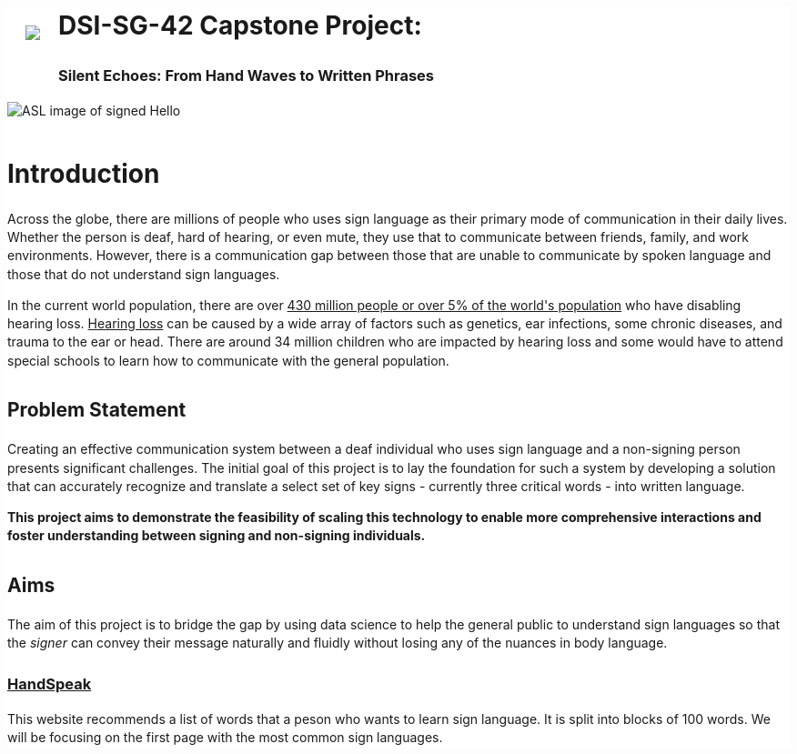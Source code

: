 <img src='http://imgur.com/1ZcRyrc.png' style='float: left; margin: 20px; height: 55px'>


# DSI-SG-42 Capstone Project:
### Silent Echoes: From Hand Waves to Written Phrases



<div >
    <img src="https://kidscarehomehealth.com/wp-content/uploads/2022/08/KCHH-sign-language-hello.jpg" alt="ASL image of signed Hello" style="width: 65%; height: auto;">
</div>


#  Introduction 

Across the globe, there are millions of people who uses sign language as their primary mode of communication in their daily lives. Whether the person is deaf, hard of hearing, or even mute, they use that to communicate between friends, family, and work environments. However, there is a communication gap between those that are unable to communicate by spoken language and those that do not understand sign languages. 

In the current world population, there are over [430 million people or over 5% of the world's population](https://www.who.int/news-room/fact-sheets/detail/deafness-and-hearing-loss) who have disabling hearing loss. [Hearing loss](https://www.who.int/news-room/fact-sheets/detail/deafness-and-hearing-loss) can be caused by a wide array of factors such as genetics, ear infections, some chronic diseases, and trauma to the ear or head. There are around 34 million children who are impacted by hearing loss and some would have to attend special schools to learn how to communicate with the general population. 

## Problem Statement

Creating an effective communication system between a deaf individual who uses sign language and a non-signing person presents significant challenges. The initial goal of this project is to lay the foundation for such a system by developing a solution that can accurately recognize and translate a select set of key signs - currently three critical words - into written language.


**This project aims to demonstrate the feasibility of scaling this technology to enable more comprehensive interactions and foster understanding between signing and non-signing individuals.**


## Aims

The aim of this project is to bridge the gap by using data science to help the general public to understand sign languages so that the *signer* can convey their message naturally and fluidly without losing any of the nuances in body language. 


### [HandSpeak](https://www.handspeak.com/word/most-used/)

This website recommends a list of words that a peson who wants to learn sign language. It is split into blocks of 100 words. We will be focusing on the first page with the most common sign languages. 
